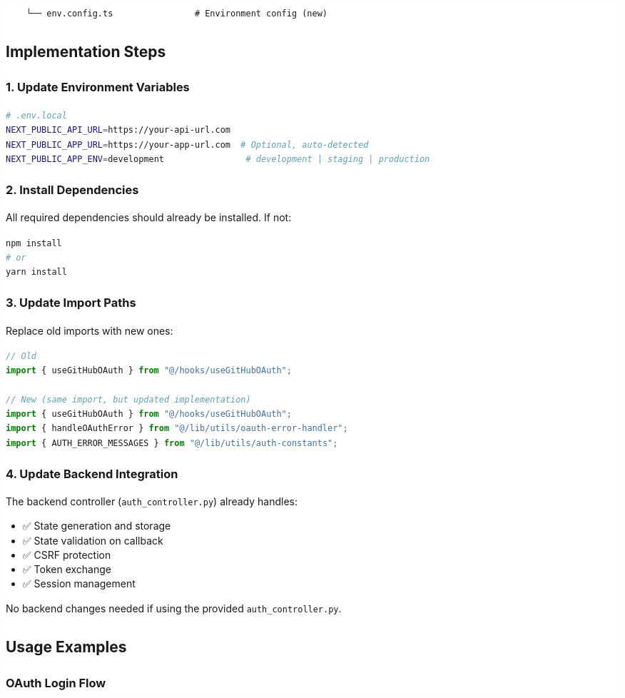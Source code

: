 ```
    └── env.config.ts                # Environment config (new)
```

## Implementation Steps

### 1. Update Environment Variables

```bash
# .env.local
NEXT_PUBLIC_API_URL=https://your-api-url.com
NEXT_PUBLIC_APP_URL=https://your-app-url.com  # Optional, auto-detected
NEXT_PUBLIC_APP_ENV=development                # development | staging | production
```

### 2. Install Dependencies

All required dependencies should already be installed. If not:

```bash
npm install
# or
yarn install
```

### 3. Update Import Paths

Replace old imports with new ones:

```typescript
// Old
import { useGitHubOAuth } from "@/hooks/useGitHubOAuth";

// New (same import, but updated implementation)
import { useGitHubOAuth } from "@/hooks/useGitHubOAuth";
import { handleOAuthError } from "@/lib/utils/oauth-error-handler";
import { AUTH_ERROR_MESSAGES } from "@/lib/utils/auth-constants";
```

### 4. Update Backend Integration

The backend controller (`auth_controller.py`) already handles:
- ✅ State generation and storage
- ✅ State validation on callback
- ✅ CSRF protection
- ✅ Token exchange
- ✅ Session management

No backend changes needed if using the provided `auth_controller.py`.

## Usage Examples

### OAuth Login Flow
